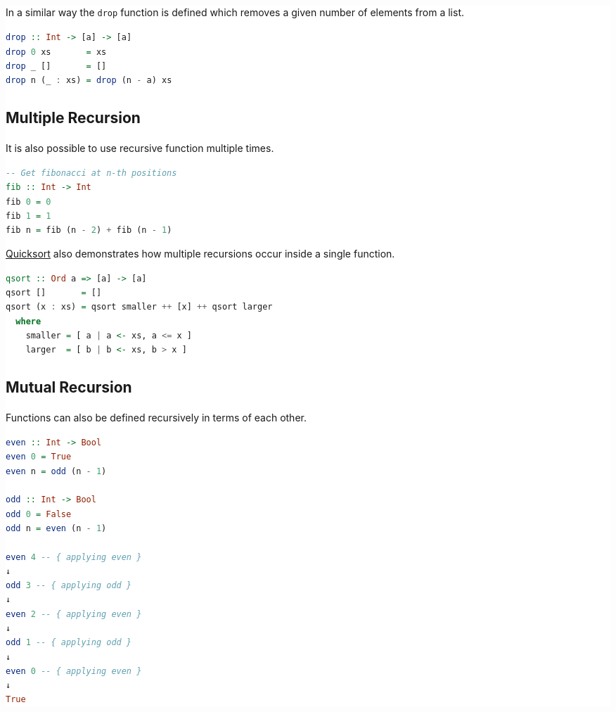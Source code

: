 In a similar way the `drop` function is defined which removes a given number of elements from a list.

```haskell
drop :: Int -> [a] -> [a]
drop 0 xs       = xs
drop _ []       = []
drop n (_ : xs) = drop (n - a) xs
```

## Multiple Recursion

It is also possible to use recursive function multiple times.

```haskell
-- Get fibonacci at n-th positions
fib :: Int -> Int
fib 0 = 0
fib 1 = 1
fib n = fib (n - 2) + fib (n - 1)
```

[Quicksort](https://en.wikipedia.org/wiki/Quicksort) also demonstrates how multiple recursions occur inside a single function.

```haskell
qsort :: Ord a => [a] -> [a]
qsort []       = []
qsort (x : xs) = qsort smaller ++ [x] ++ qsort larger
  where
    smaller = [ a | a <- xs, a <= x ]
    larger  = [ b | b <- xs, b > x ]
```

## Mutual Recursion

Functions can also be defined recursively in terms of each other.

```haskell
even :: Int -> Bool
even 0 = True
even n = odd (n - 1)

odd :: Int -> Bool
odd 0 = False
odd n = even (n - 1)

even 4 -- { applying even }
↓
odd 3 -- { applying odd }
↓
even 2 -- { applying even }
↓
odd 1 -- { applying odd }
↓
even 0 -- { applying even }
↓
True
```
